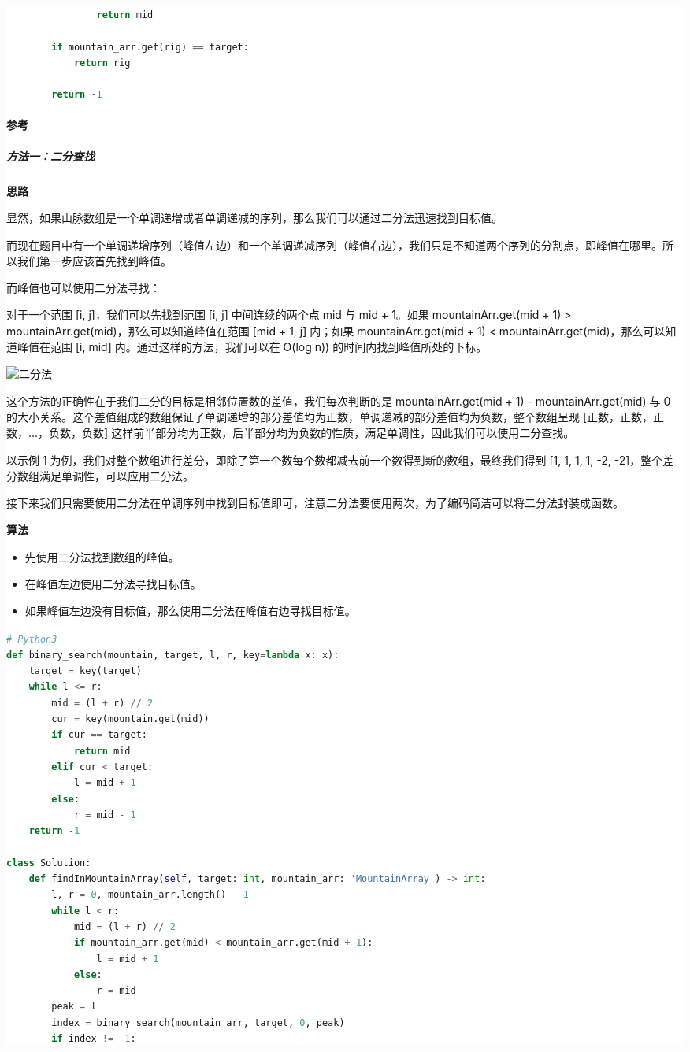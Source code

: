 ```py
                return mid

        if mountain_arr.get(rig) == target:
            return rig

        return -1
```

#### 参考

##### 方法一：二分查找

**思路**

显然，如果山脉数组是一个单调递增或者单调递减的序列，那么我们可以通过二分法迅速找到目标值。

而现在题目中有一个单调递增序列（峰值左边）和一个单调递减序列（峰值右边），我们只是不知道两个序列的分割点，即峰值在哪里。所以我们第一步应该首先找到峰值。

而峰值也可以使用二分法寻找：

对于一个范围 [i, j]，我们可以先找到范围 [i, j] 中间连续的两个点 mid 与 mid + 1。如果 mountainArr.get(mid + 1) > mountainArr.get(mid)，那么可以知道峰值在范围 [mid + 1, j] 内；如果 mountainArr.get(mid + 1) < mountainArr.get(mid)，那么可以知道峰值在范围 [i, mid] 内。通过这样的方法，我们可以在 O(log n)) 的时间内找到峰值所处的下标。

![二分法](https://assets.leetcode-cn.com/solution-static/1095/1095_fig1.png)

这个方法的正确性在于我们二分的目标是相邻位置数的差值，我们每次判断的是 mountainArr.get(mid + 1) - mountainArr.get(mid) 与 0 的大小关系。这个差值组成的数组保证了单调递增的部分差值均为正数，单调递减的部分差值均为负数，整个数组呈现 [正数，正数，正数，...，负数，负数] 这样前半部分均为正数，后半部分均为负数的性质，满足单调性，因此我们可以使用二分查找。

以示例 1 为例，我们对整个数组进行差分，即除了第一个数每个数都减去前一个数得到新的数组，最终我们得到 [1, 1, 1, 1, -2, -2]，整个差分数组满足单调性，可以应用二分法。

接下来我们只需要使用二分法在单调序列中找到目标值即可，注意二分法要使用两次，为了编码简洁可以将二分法封装成函数。

**算法**

- 先使用二分法找到数组的峰值。

- 在峰值左边使用二分法寻找目标值。

- 如果峰值左边没有目标值，那么使用二分法在峰值右边寻找目标值。

```py
# Python3
def binary_search(mountain, target, l, r, key=lambda x: x):
    target = key(target)
    while l <= r:
        mid = (l + r) // 2
        cur = key(mountain.get(mid))
        if cur == target:
            return mid
        elif cur < target:
            l = mid + 1
        else:
            r = mid - 1
    return -1

class Solution:
    def findInMountainArray(self, target: int, mountain_arr: 'MountainArray') -> int:
        l, r = 0, mountain_arr.length() - 1
        while l < r:
            mid = (l + r) // 2
            if mountain_arr.get(mid) < mountain_arr.get(mid + 1):
                l = mid + 1
            else:
                r = mid
        peak = l
        index = binary_search(mountain_arr, target, 0, peak)
        if index != -1:
```